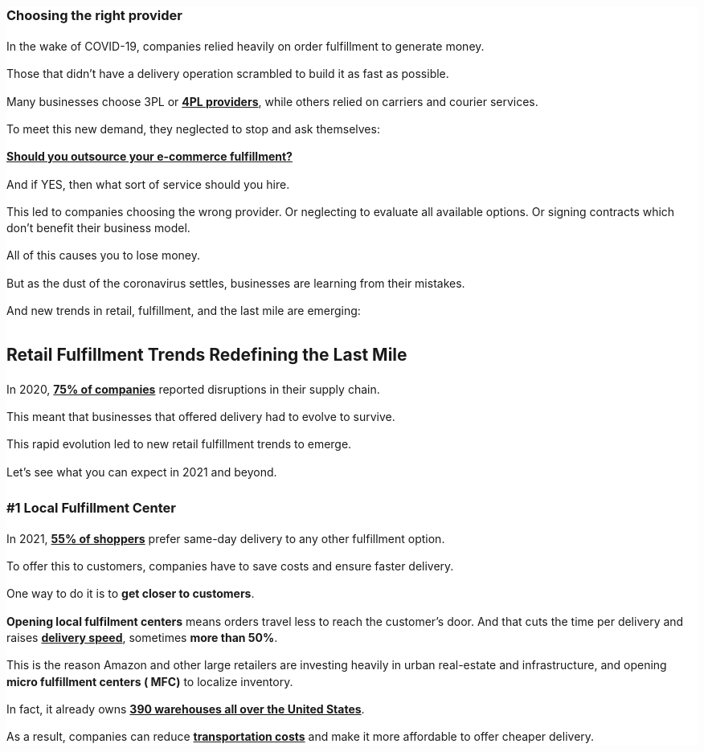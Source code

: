 ### Choosing the right provider

In the wake of COVID-19, companies relied heavily on order fulfillment to generate money.

Those that didn’t have a delivery operation scrambled to build it as fast as possible.

Many businesses choose 3PL or [**4PL providers**](https://elogii.com/blog/4pl-guide/), while others relied on carriers and courier services.

To meet this new demand, they neglected to stop and ask themselves:

[**Should you outsource your e-commerce fulfillment?**](https://elogii.com/blog/outsourcing-ecommerce-fulfillment/)

And if YES, then what sort of service should you hire.

This led to companies choosing the wrong provider. Or neglecting to evaluate all available options. Or signing contracts which don’t benefit their business model.

All of this causes you to lose money.

But as the dust of the coronavirus settles, businesses are learning from their mistakes.

And new trends in retail, fulfillment, and the last mile are emerging:

## Retail Fulfillment Trends Redefining the Last Mile

In 2020, [**75% of companies**](https://fortune.com/2020/03/11/75-of-companies-report-coronavirus-has-disrupted-their-supply-chains/#:\~:text=75%25%20of%20companies%20report%20coronavirus%20has%20disrupted%20their%20supply%20chains,-By&text=Nearly%2075%25%20of%20companies%20are,Supply%20Management%20survey%20published%20Wednesday.) reported disruptions in their supply chain.

This meant that businesses that offered delivery had to evolve to survive.

This rapid evolution led to new retail fulfillment trends to emerge.

Let’s see what you can expect in 2021 and beyond.

### #1 Local Fulfillment Center

In 2021, [**55% of shoppers**](https://www.statista.com/statistics/720415/market-size-of-parcel-services-in-united-states-by-product-type/) prefer same-day delivery to any other fulfillment option.

To offer this to customers, companies have to save costs and ensure faster delivery.

One way to do it is to **get closer to customers**.

**Opening local fulfilment centers** means orders travel less to reach the customer’s door. And that cuts the time per delivery and raises [**delivery speed**](https://elogii.com/blog/delivery-speed/), sometimes **more than 50%**.

This is the reason Amazon and other large retailers are investing heavily in urban real-estate and infrastructure, and opening **micro fulfillment centers ( MFC)** to localize inventory.

In fact, it already owns [**390 warehouses all over the United States**](http://www3.weforum.org/docs/WEF_Future_of_the_last_mile_ecosystem.pdf).

As a result, companies can reduce [**transportation costs**](https://elogii.com/blog/transportation-costs/) and make it more affordable to offer cheaper delivery.
